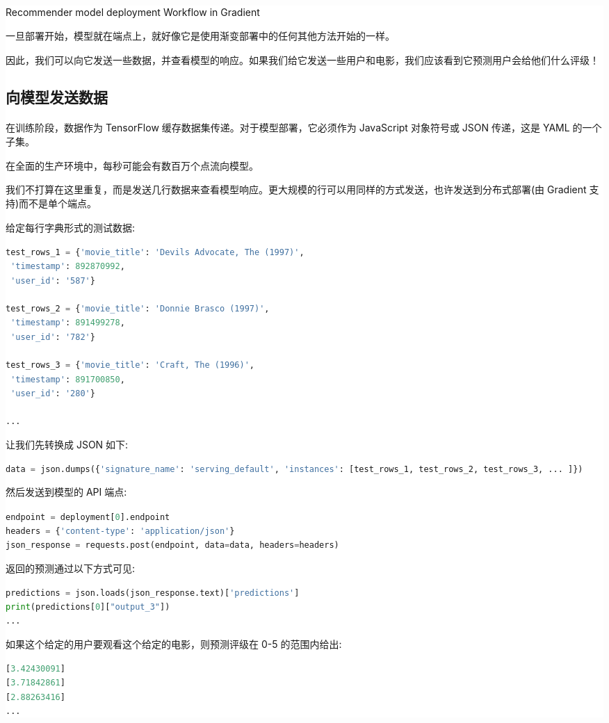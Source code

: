 Recommender model deployment Workflow in Gradient

一旦部署开始，模型就在端点上，就好像它是使用渐变部署中的任何其他方法开始的一样。

因此，我们可以向它发送一些数据，并查看模型的响应。如果我们给它发送一些用户和电影，我们应该看到它预测用户会给他们什么评级！

## 向模型发送数据

在训练阶段，数据作为 TensorFlow 缓存数据集传递。对于模型部署，它必须作为 JavaScript 对象符号或 JSON 传递，这是 YAML 的一个子集。

在全面的生产环境中，每秒可能会有数百万个点流向模型。

我们不打算在这里重复，而是发送几行数据来查看模型响应。更大规模的行可以用同样的方式发送，也许发送到分布式部署(由 Gradient 支持)而不是单个端点。

给定每行字典形式的测试数据:

```py
test_rows_1 = {'movie_title': 'Devils Advocate, The (1997)',
 'timestamp': 892870992,
 'user_id': '587'}

test_rows_2 = {'movie_title': 'Donnie Brasco (1997)',
 'timestamp': 891499278,
 'user_id': '782'}

test_rows_3 = {'movie_title': 'Craft, The (1996)',
 'timestamp': 891700850,
 'user_id': '280'}

... 
```

让我们先转换成 JSON 如下:

```py
data = json.dumps({'signature_name': 'serving_default', 'instances': [test_rows_1, test_rows_2, test_rows_3, ... ]}) 
```

然后发送到模型的 API 端点:

```py
endpoint = deployment[0].endpoint
headers = {'content-type': 'application/json'}
json_response = requests.post(endpoint, data=data, headers=headers) 
```

返回的预测通过以下方式可见:

```py
predictions = json.loads(json_response.text)['predictions']
print(predictions[0]["output_3"])
... 
```

如果这个给定的用户要观看这个给定的电影，则预测评级在 0-5 的范围内给出:

```py
[3.42430091]
[3.71842861]
[2.88263416]
... 
```
